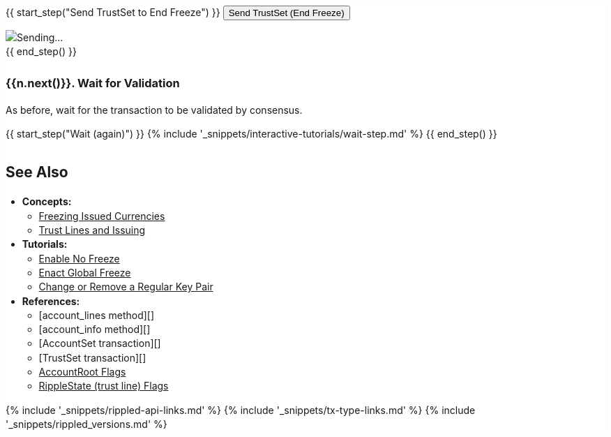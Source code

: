 

{{ start_step("Send TrustSet to End Freeze") }}
<button class="btn btn-primary previous-steps-required send-trustset" data-wait-step-name="Wait (again)" data-action="end_freeze">Send TrustSet (End Freeze)</button>
<div class="loader collapse"><img class="throbber" src="assets/img/xrp-loader-96.png">Sending...</div>
<div class="output-area"></div>
{{ end_step() }}


### {{n.next()}}. Wait for Validation

As before, wait for the transaction to be validated by consensus.

{{ start_step("Wait (again)") }}
{% include '_snippets/interactive-tutorials/wait-step.md' %}
{{ end_step() }}



## See Also

- **Concepts:**
    - [Freezing Issued Currencies](freezes.html)
    - [Trust Lines and Issuing](trust-lines-and-issuing.html)
- **Tutorials:**
    - [Enable No Freeze](enable-no-freeze.html)
    - [Enact Global Freeze](enact-global-freeze.html)
    - [Change or Remove a Regular Key Pair](change-or-remove-a-regular-key-pair.html)
- **References:**
    - \[account_lines method\]\[\]
    - \[account_info method\]\[\]
    - \[AccountSet transaction\]\[\]
    - \[TrustSet transaction\]\[\]
    - [AccountRoot Flags](accountroot.html#accountroot-flags)
    - [RippleState (trust line) Flags](ripplestate.html#ripplestate-flags)



{% include '_snippets/rippled-api-links.md' %}
{% include '_snippets/tx-type-links.md' %}
{% include '_snippets/rippled_versions.md' %}
